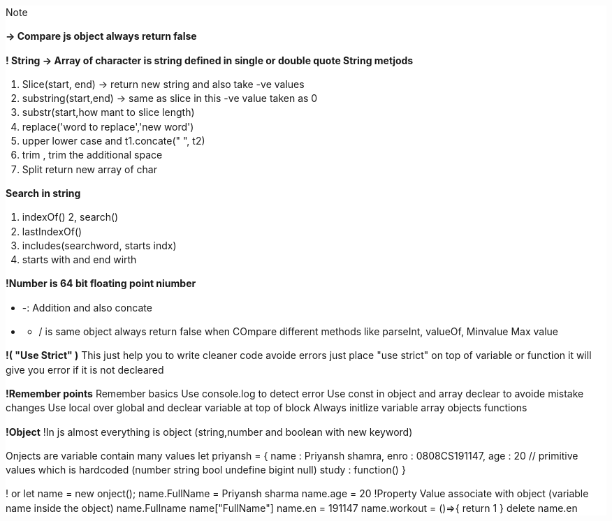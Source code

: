 Note

**-> Compare js object always return false**

**! String -> Array of character is string defined in single or double quote String metjods** 
1. Slice(start, end) -> return new string and also take -ve values
2. substring(start,end) ->   same as slice in this -ve value taken as 0
3. substr(start,how mant to slice length)
4. replace('word to replace','new word')
5. upper lower case and t1.concate(" ", t2)
6. trim , trim the additional space
7. Split return new array of char

**Search in string** 
1. indexOf()
2, search()
3. lastIndexOf()
4. includes(searchword, starts indx)
5. starts with and end wirth

**!Number is 64 bit floating point niumber**
+ -: Addition and also concate
- * / is same 
object always return false when COmpare
different methods like parseInt, valueOf, Minvalue Max value

**!( "Use Strict" )**
This just help you to write cleaner code avoide errors 
just place "use strict" on top of variable or function it will give you error if it is not decleared

**!Remember points**
Remember basics 
Use console.log to detect error
Use const in object and array declear to avoide mistake changes 
Use local over global and declear variable at top of block 
Always initlize variable array objects functions


**!Object**
!In js almost everything is object (string,number and boolean with new keyword)

Onjects are variable contain many values 
let priyansh = {
    name : Priyansh shamra,
    enro : 0808CS191147,
    age : 20 // primitive values which is hardcoded (number string bool undefine bigint null)
    study : function()
}

! or 
let name = new onject();
name.FullName = Priyansh sharma
name.age = 20
!Property 
Value associate with object (variable name inside the object)
name.Fullname 
name["FullName"]
name.en = 191147
name.workout = ()=>{
    return 1
}
delete name.en 
